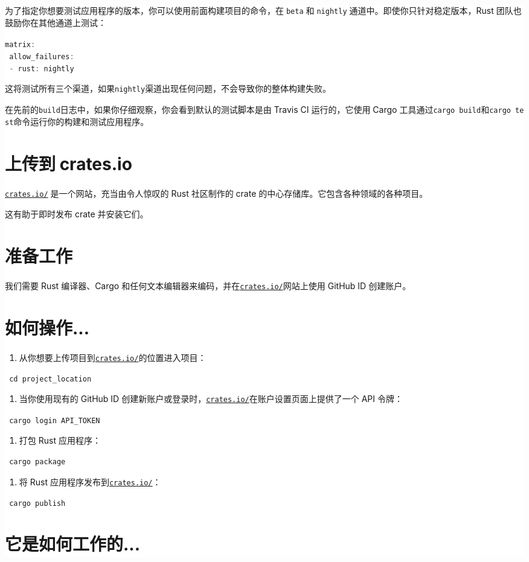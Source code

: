 为了指定你想要测试应用程序的版本，你可以使用前面构建项目的命令，在 `beta` 和 `nightly` 通道中。即使你只针对稳定版本，Rust 团队也鼓励你在其他通道上测试：

```rs
matrix:
 allow_failures:
 - rust: nightly

```

这将测试所有三个渠道，如果`nightly`渠道出现任何问题，不会导致你的整体构建失败。

在先前的`build`日志中，如果你仔细观察，你会看到默认的测试脚本是由 Travis CI 运行的，它使用 Cargo 工具通过`cargo build`和`cargo test`命令运行你的构建和测试应用程序。

# 上传到 crates.io

[`crates.io/`](https://crates.io/) 是一个网站，充当由令人惊叹的 Rust 社区制作的 crate 的中心存储库。它包含各种领域的各种项目。

这有助于即时发布 crate 并安装它们。

# 准备工作

我们需要 Rust 编译器、Cargo 和任何文本编辑器来编码，并在[`crates.io/`](https://crates.io/)网站上使用 GitHub ID 创建账户。

# 如何操作...

1.  从你想要上传项目到[`crates.io/`](https://crates.io/)的位置进入项目：

```rs
 cd project_location

```

1.  当你使用现有的 GitHub ID 创建新账户或登录时，[`crates.io/`](https://crates.io/)在账户设置页面上提供了一个 API 令牌：

```rs
 cargo login API_TOKEN

```

1.  打包 Rust 应用程序：

```rs
 cargo package

```

1.  将 Rust 应用程序发布到[`crates.io/`](https://crates.io/)：

```rs
 cargo publish

```

# 它是如何工作的...
